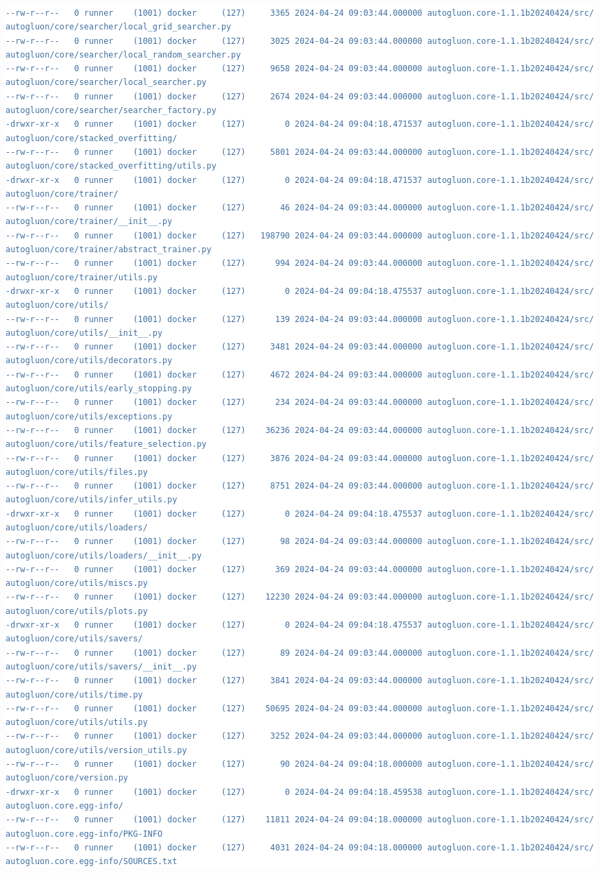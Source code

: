 ```diff
--rw-r--r--   0 runner    (1001) docker     (127)     3365 2024-04-24 09:03:44.000000 autogluon.core-1.1.1b20240424/src/autogluon/core/searcher/local_grid_searcher.py
--rw-r--r--   0 runner    (1001) docker     (127)     3025 2024-04-24 09:03:44.000000 autogluon.core-1.1.1b20240424/src/autogluon/core/searcher/local_random_searcher.py
--rw-r--r--   0 runner    (1001) docker     (127)     9658 2024-04-24 09:03:44.000000 autogluon.core-1.1.1b20240424/src/autogluon/core/searcher/local_searcher.py
--rw-r--r--   0 runner    (1001) docker     (127)     2674 2024-04-24 09:03:44.000000 autogluon.core-1.1.1b20240424/src/autogluon/core/searcher/searcher_factory.py
-drwxr-xr-x   0 runner    (1001) docker     (127)        0 2024-04-24 09:04:18.471537 autogluon.core-1.1.1b20240424/src/autogluon/core/stacked_overfitting/
--rw-r--r--   0 runner    (1001) docker     (127)     5801 2024-04-24 09:03:44.000000 autogluon.core-1.1.1b20240424/src/autogluon/core/stacked_overfitting/utils.py
-drwxr-xr-x   0 runner    (1001) docker     (127)        0 2024-04-24 09:04:18.471537 autogluon.core-1.1.1b20240424/src/autogluon/core/trainer/
--rw-r--r--   0 runner    (1001) docker     (127)       46 2024-04-24 09:03:44.000000 autogluon.core-1.1.1b20240424/src/autogluon/core/trainer/__init__.py
--rw-r--r--   0 runner    (1001) docker     (127)   198790 2024-04-24 09:03:44.000000 autogluon.core-1.1.1b20240424/src/autogluon/core/trainer/abstract_trainer.py
--rw-r--r--   0 runner    (1001) docker     (127)      994 2024-04-24 09:03:44.000000 autogluon.core-1.1.1b20240424/src/autogluon/core/trainer/utils.py
-drwxr-xr-x   0 runner    (1001) docker     (127)        0 2024-04-24 09:04:18.475537 autogluon.core-1.1.1b20240424/src/autogluon/core/utils/
--rw-r--r--   0 runner    (1001) docker     (127)      139 2024-04-24 09:03:44.000000 autogluon.core-1.1.1b20240424/src/autogluon/core/utils/__init__.py
--rw-r--r--   0 runner    (1001) docker     (127)     3481 2024-04-24 09:03:44.000000 autogluon.core-1.1.1b20240424/src/autogluon/core/utils/decorators.py
--rw-r--r--   0 runner    (1001) docker     (127)     4672 2024-04-24 09:03:44.000000 autogluon.core-1.1.1b20240424/src/autogluon/core/utils/early_stopping.py
--rw-r--r--   0 runner    (1001) docker     (127)      234 2024-04-24 09:03:44.000000 autogluon.core-1.1.1b20240424/src/autogluon/core/utils/exceptions.py
--rw-r--r--   0 runner    (1001) docker     (127)    36236 2024-04-24 09:03:44.000000 autogluon.core-1.1.1b20240424/src/autogluon/core/utils/feature_selection.py
--rw-r--r--   0 runner    (1001) docker     (127)     3876 2024-04-24 09:03:44.000000 autogluon.core-1.1.1b20240424/src/autogluon/core/utils/files.py
--rw-r--r--   0 runner    (1001) docker     (127)     8751 2024-04-24 09:03:44.000000 autogluon.core-1.1.1b20240424/src/autogluon/core/utils/infer_utils.py
-drwxr-xr-x   0 runner    (1001) docker     (127)        0 2024-04-24 09:04:18.475537 autogluon.core-1.1.1b20240424/src/autogluon/core/utils/loaders/
--rw-r--r--   0 runner    (1001) docker     (127)       98 2024-04-24 09:03:44.000000 autogluon.core-1.1.1b20240424/src/autogluon/core/utils/loaders/__init__.py
--rw-r--r--   0 runner    (1001) docker     (127)      369 2024-04-24 09:03:44.000000 autogluon.core-1.1.1b20240424/src/autogluon/core/utils/miscs.py
--rw-r--r--   0 runner    (1001) docker     (127)    12230 2024-04-24 09:03:44.000000 autogluon.core-1.1.1b20240424/src/autogluon/core/utils/plots.py
-drwxr-xr-x   0 runner    (1001) docker     (127)        0 2024-04-24 09:04:18.475537 autogluon.core-1.1.1b20240424/src/autogluon/core/utils/savers/
--rw-r--r--   0 runner    (1001) docker     (127)       89 2024-04-24 09:03:44.000000 autogluon.core-1.1.1b20240424/src/autogluon/core/utils/savers/__init__.py
--rw-r--r--   0 runner    (1001) docker     (127)     3841 2024-04-24 09:03:44.000000 autogluon.core-1.1.1b20240424/src/autogluon/core/utils/time.py
--rw-r--r--   0 runner    (1001) docker     (127)    50695 2024-04-24 09:03:44.000000 autogluon.core-1.1.1b20240424/src/autogluon/core/utils/utils.py
--rw-r--r--   0 runner    (1001) docker     (127)     3252 2024-04-24 09:03:44.000000 autogluon.core-1.1.1b20240424/src/autogluon/core/utils/version_utils.py
--rw-r--r--   0 runner    (1001) docker     (127)       90 2024-04-24 09:04:18.000000 autogluon.core-1.1.1b20240424/src/autogluon/core/version.py
-drwxr-xr-x   0 runner    (1001) docker     (127)        0 2024-04-24 09:04:18.459538 autogluon.core-1.1.1b20240424/src/autogluon.core.egg-info/
--rw-r--r--   0 runner    (1001) docker     (127)    11811 2024-04-24 09:04:18.000000 autogluon.core-1.1.1b20240424/src/autogluon.core.egg-info/PKG-INFO
--rw-r--r--   0 runner    (1001) docker     (127)     4031 2024-04-24 09:04:18.000000 autogluon.core-1.1.1b20240424/src/autogluon.core.egg-info/SOURCES.txt
```